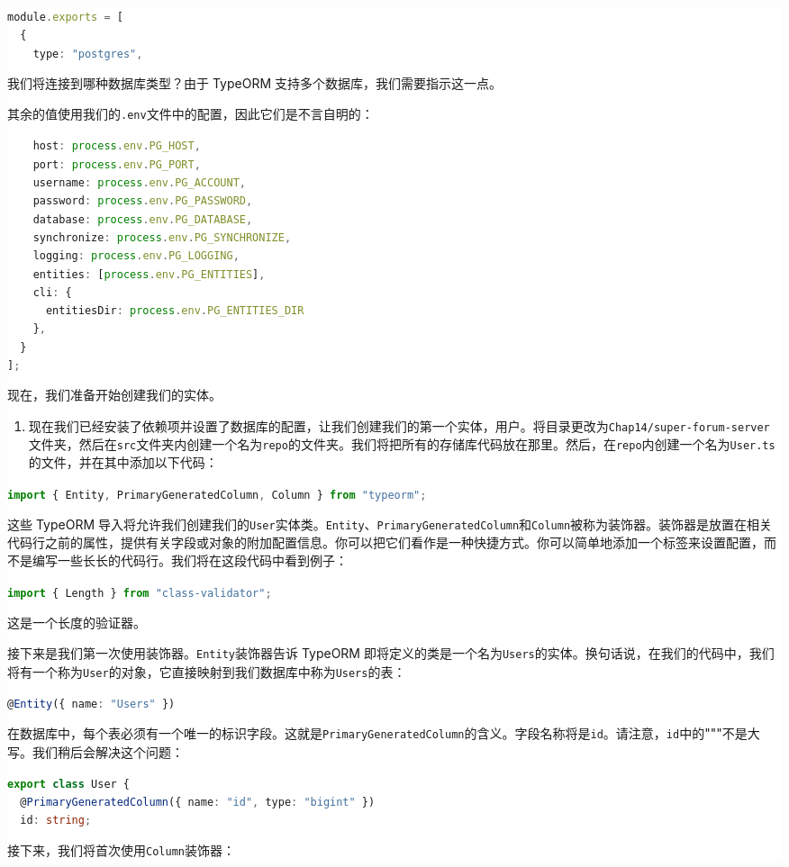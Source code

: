 ```ts
module.exports = [
  {
    type: "postgres",
```

我们将连接到哪种数据库类型？由于 TypeORM 支持多个数据库，我们需要指示这一点。

其余的值使用我们的`.env`文件中的配置，因此它们是不言自明的：

```ts
    host: process.env.PG_HOST,
    port: process.env.PG_PORT,
    username: process.env.PG_ACCOUNT,
    password: process.env.PG_PASSWORD,
    database: process.env.PG_DATABASE,
    synchronize: process.env.PG_SYNCHRONIZE,
    logging: process.env.PG_LOGGING,
    entities: [process.env.PG_ENTITIES],
    cli: {
      entitiesDir: process.env.PG_ENTITIES_DIR
    },
  }
];
```

现在，我们准备开始创建我们的实体。

1.  现在我们已经安装了依赖项并设置了数据库的配置，让我们创建我们的第一个实体，用户。将目录更改为`Chap14/super-forum-server`文件夹，然后在`src`文件夹内创建一个名为`repo`的文件夹。我们将把所有的存储库代码放在那里。然后，在`repo`内创建一个名为`User.ts`的文件，并在其中添加以下代码：

```ts
import { Entity, PrimaryGeneratedColumn, Column } from "typeorm";
```

这些 TypeORM 导入将允许我们创建我们的`User`实体类。`Entity`、`PrimaryGeneratedColumn`和`Column`被称为装饰器。装饰器是放置在相关代码行之前的属性，提供有关字段或对象的附加配置信息。你可以把它们看作是一种快捷方式。你可以简单地添加一个标签来设置配置，而不是编写一些长长的代码行。我们将在这段代码中看到例子：

```ts
import { Length } from "class-validator";
```

这是一个长度的验证器。

接下来是我们第一次使用装饰器。`Entity`装饰器告诉 TypeORM 即将定义的类是一个名为`Users`的实体。换句话说，在我们的代码中，我们将有一个称为`User`的对象，它直接映射到我们数据库中称为`Users`的表：

```ts
@Entity({ name: "Users" })
```

在数据库中，每个表必须有一个唯一的标识字段。这就是`PrimaryGeneratedColumn`的含义。字段名称将是`id`。请注意，`id`中的"""不是大写。我们稍后会解决这个问题：

```ts
export class User {
  @PrimaryGeneratedColumn({ name: "id", type: "bigint" })
  id: string;
```

接下来，我们将首次使用`Column`装饰器：

